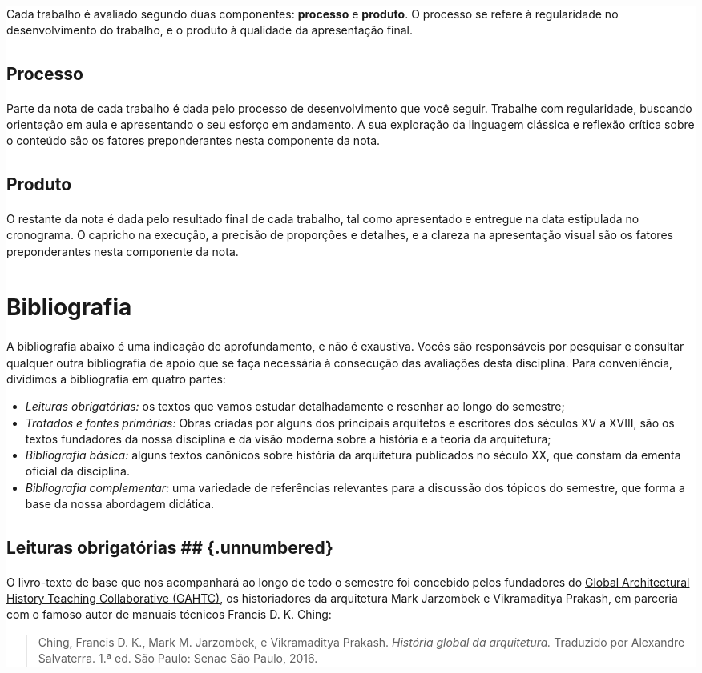 Cada trabalho é avaliado segundo duas componentes: **processo** e
**produto**. O processo se refere à regularidade no desenvolvimento do
trabalho, e o produto à qualidade da apresentação final.

## Processo ##

Parte da nota de cada trabalho é dada pelo processo de desenvolvimento
que você seguir. Trabalhe com regularidade, buscando orientação em aula
e apresentando o seu esforço em andamento. A sua exploração da linguagem
clássica e reflexão crítica sobre o conteúdo são os fatores
preponderantes nesta componente da nota.

## Produto ##

O restante da nota é dada pelo resultado final de cada trabalho, tal
como apresentado e entregue na data estipulada no cronograma. O capricho
na execução, a precisão de proporções e detalhes, e a clareza na
apresentação visual são os fatores preponderantes nesta componente da
nota.

# Bibliografia #

A bibliografia abaixo é uma indicação de aprofundamento, e não é
exaustiva. Vocês são responsáveis por pesquisar e consultar qualquer
outra bibliografia de apoio que se faça necessária à consecução das
avaliações desta disciplina. Para conveniência, dividimos a bibliografia
em quatro partes:

- *Leituras obrigatórias:* os textos que vamos estudar detalhadamente e
  resenhar ao longo do semestre;
- *Tratados e fontes primárias:* Obras criadas por
  alguns dos principais arquitetos e escritores dos séculos XV a XVIII,
  são os textos fundadores da nossa disciplina e da visão moderna sobre
  a história e a teoria da arquitetura;
- *Bibliografia básica:* alguns textos canônicos
  sobre história da arquitetura publicados no século XX, que constam da
  ementa oficial da disciplina.
- *Bibliografia complementar:* uma variedade
  de referências relevantes para a discussão dos tópicos do semestre, que
  forma a base da nossa abordagem didática.

## Leituras obrigatórias ## {.unnumbered}

O livro-texto de base que nos acompanhará ao longo de todo o semestre
foi concebido pelos fundadores do [Global Architectural History Teaching
Collaborative (GAHTC)][GAHTC], os historiadores da arquitetura Mark
Jarzombek e Vikramaditya Prakash, em parceria com o famoso autor de
manuais técnicos Francis D. K. Ching:

> Ching, Francis D. K., Mark M. Jarzombek, e Vikramaditya Prakash.
> *História global da arquitetura.* Traduzido por Alexandre Salvaterra.
> 1.ª ed. São Paulo: Senac São Paulo, 2016.


[Aprender 3]: https://aprender3.unb.br/course/view.php?id=2766
[BCE]: https://bce.unb.br
[Microsoft Teams]: https://teams.microsoft.com
[Resenha]: https://pt.wikipedia.org/wiki/Resenha
[GAHTC]: https://gahtc.org/
[Aprender 3]: https://aprender3.unb.br/course/view.php?id=2766
[BCE]: https://bce.unb.br
[Microsoft Teams]: https://teams.microsoft.com
[Resenha]: https://pt.wikipedia.org/wiki/Resenha
[Idade Moderna]: https://pt.wikipedia.org/wiki/Idade_Moderna
[GAHTC]: https://gahtc.org/